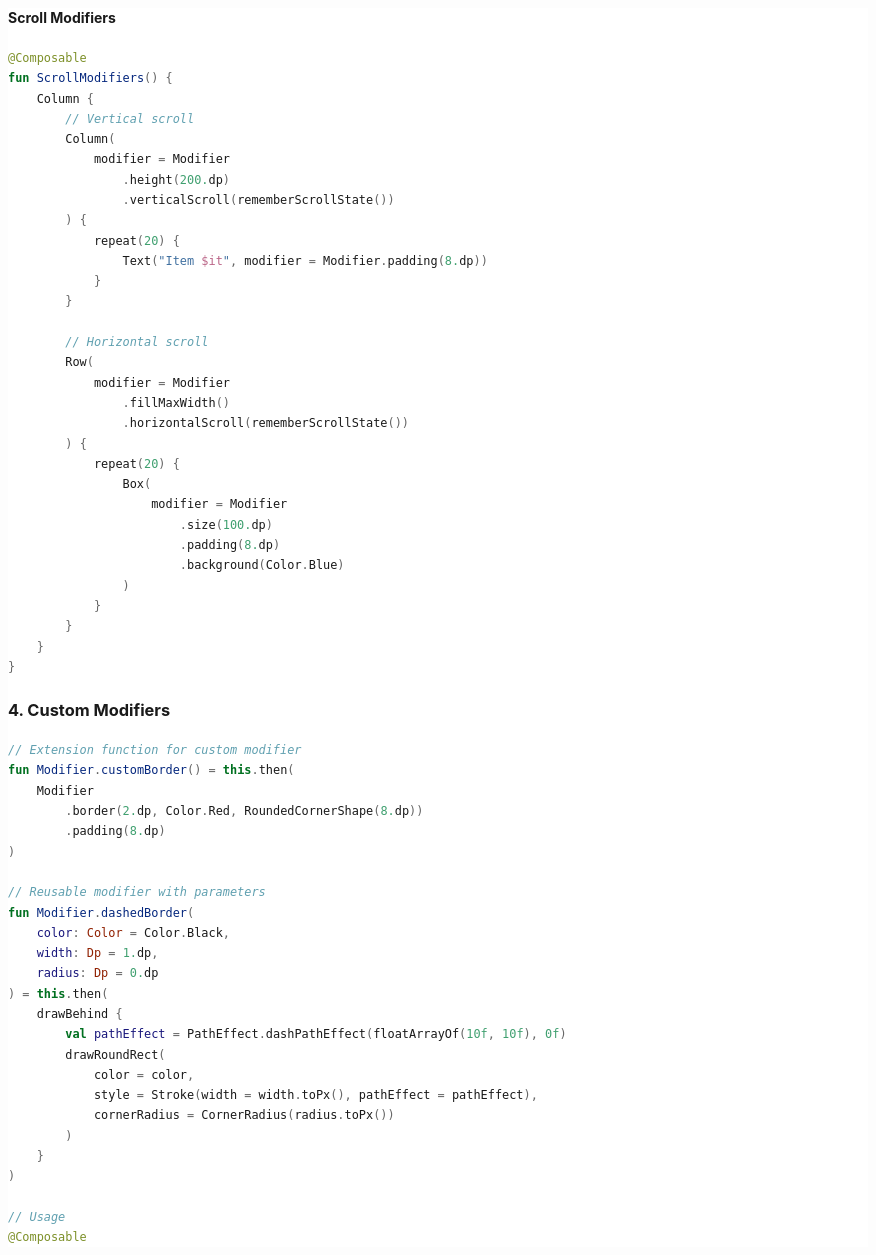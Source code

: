 #### Scroll Modifiers

```kotlin
@Composable
fun ScrollModifiers() {
    Column {
        // Vertical scroll
        Column(
            modifier = Modifier
                .height(200.dp)
                .verticalScroll(rememberScrollState())
        ) {
            repeat(20) {
                Text("Item $it", modifier = Modifier.padding(8.dp))
            }
        }

        // Horizontal scroll
        Row(
            modifier = Modifier
                .fillMaxWidth()
                .horizontalScroll(rememberScrollState())
        ) {
            repeat(20) {
                Box(
                    modifier = Modifier
                        .size(100.dp)
                        .padding(8.dp)
                        .background(Color.Blue)
                )
            }
        }
    }
}
```

### 4. Custom Modifiers

```kotlin
// Extension function for custom modifier
fun Modifier.customBorder() = this.then(
    Modifier
        .border(2.dp, Color.Red, RoundedCornerShape(8.dp))
        .padding(8.dp)
)

// Reusable modifier with parameters
fun Modifier.dashedBorder(
    color: Color = Color.Black,
    width: Dp = 1.dp,
    radius: Dp = 0.dp
) = this.then(
    drawBehind {
        val pathEffect = PathEffect.dashPathEffect(floatArrayOf(10f, 10f), 0f)
        drawRoundRect(
            color = color,
            style = Stroke(width = width.toPx(), pathEffect = pathEffect),
            cornerRadius = CornerRadius(radius.toPx())
        )
    }
)

// Usage
@Composable
```